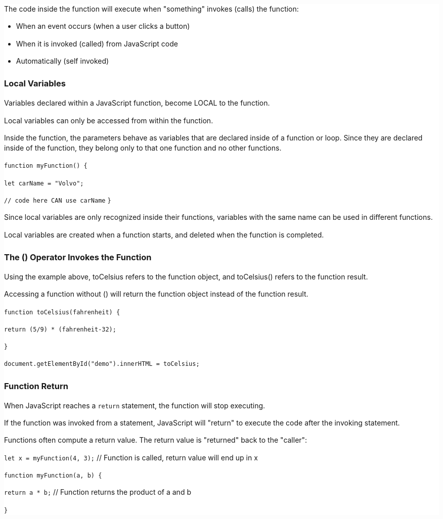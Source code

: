 The code inside the function will execute when "something" invokes (calls) the function:

- When an event occurs (when a user clicks a button)

- When it is invoked (called) from JavaScript code

- Automatically (self invoked)

### Local Variables

Variables declared within a JavaScript function, become LOCAL to the function.

Local variables can only be accessed from within the function.

Inside the function, the parameters behave as variables that are declared inside of a function or loop. Since they are declared inside of the function, they belong only to that one function and no other functions.

`function myFunction() {`

  `let carName = "Volvo";`

  `// code here CAN use carName`
`}`

Since local variables are only recognized inside their functions, variables with the same name can be used in different functions.

Local variables are created when a function starts, and deleted when the function is completed.

### The () Operator Invokes the Function

Using the example above, toCelsius refers to the function object, and toCelsius() refers to the function result.

Accessing a function without () will return the function object instead of the function result.

`function toCelsius(fahrenheit) {`

  `return (5/9) * (fahrenheit-32);`

`}`

`document.getElementById("demo").innerHTML = toCelsius;`

### Function Return

When JavaScript reaches a `return` statement, the function will stop executing.

If the function was invoked from a statement, JavaScript will "return" to execute the code after the invoking statement.

Functions often compute a return value. The return value is "returned" back to the "caller":

`let x = myFunction(4, 3);`   // Function is called, return value will end up in x

`function myFunction(a, b) {`

  `return a * b;`             // Function returns the product of a and b

`}`
